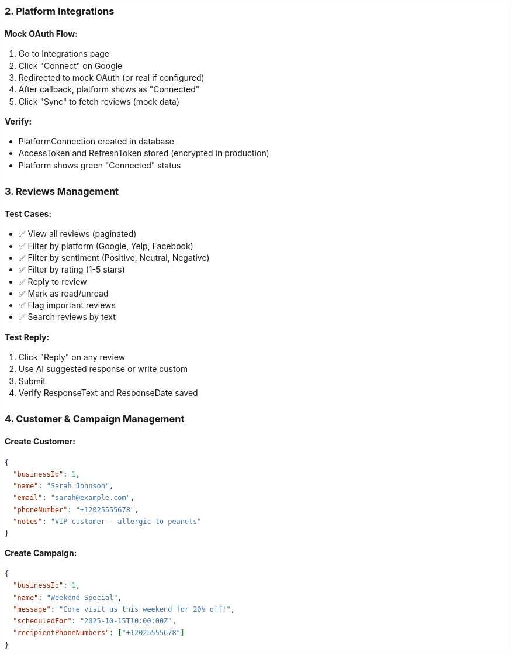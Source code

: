 
### 2. Platform Integrations

**Mock OAuth Flow:**
1. Go to Integrations page
2. Click "Connect" on Google
3. Redirected to mock OAuth (or real if configured)
4. After callback, platform shows as "Connected"
5. Click "Sync" to fetch reviews (mock data)

**Verify:**
- PlatformConnection created in database
- AccessToken and RefreshToken stored (encrypted in production)
- Platform shows green "Connected" status

### 3. Reviews Management

**Test Cases:**
- ✅ View all reviews (paginated)
- ✅ Filter by platform (Google, Yelp, Facebook)
- ✅ Filter by sentiment (Positive, Neutral, Negative)
- ✅ Filter by rating (1-5 stars)
- ✅ Reply to review
- ✅ Mark as read/unread
- ✅ Flag important reviews
- ✅ Search reviews by text

**Test Reply:**
1. Click "Reply" on any review
2. Use AI suggested response or write custom
3. Submit
4. Verify ResponseText and ResponseDate saved

### 4. Customer & Campaign Management

**Create Customer:**
```json
{
  "businessId": 1,
  "name": "Sarah Johnson",
  "email": "sarah@example.com",
  "phoneNumber": "+12025555678",
  "notes": "VIP customer - allergic to peanuts"
}
```

**Create Campaign:**
```json
{
  "businessId": 1,
  "name": "Weekend Special",
  "message": "Come visit us this weekend for 20% off!",
  "scheduledFor": "2025-10-15T10:00:00Z",
  "recipientPhoneNumbers": ["+12025555678"]
}
```
